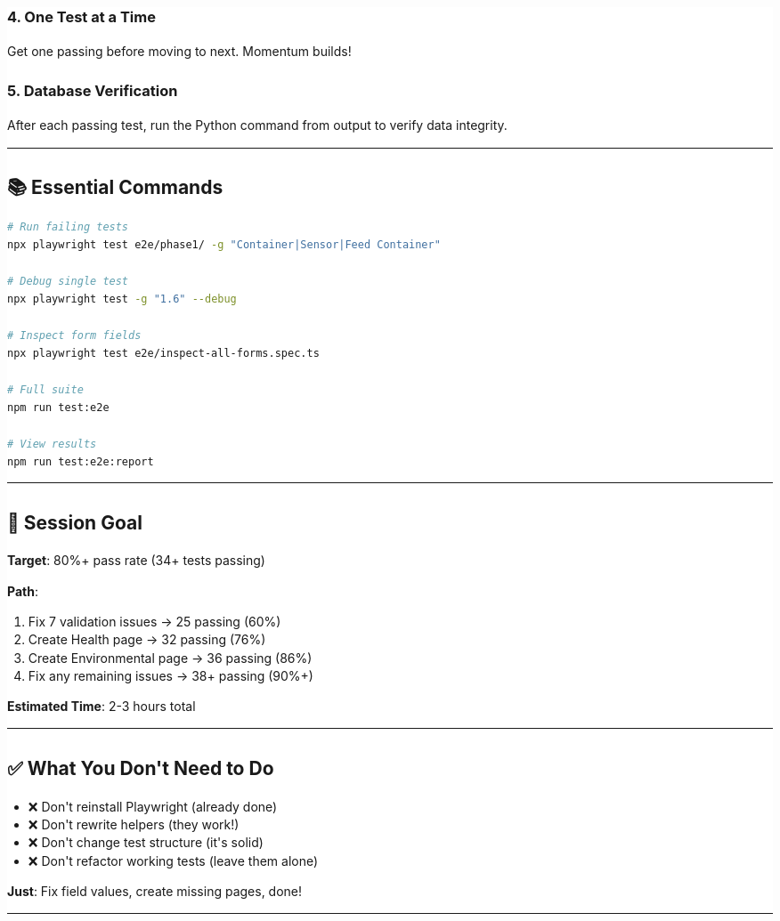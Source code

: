 ### 4. One Test at a Time
Get one passing before moving to next. Momentum builds!

### 5. Database Verification
After each passing test, run the Python command from output to verify data integrity.

---

## 📚 Essential Commands

```bash
# Run failing tests
npx playwright test e2e/phase1/ -g "Container|Sensor|Feed Container"

# Debug single test
npx playwright test -g "1.6" --debug

# Inspect form fields
npx playwright test e2e/inspect-all-forms.spec.ts

# Full suite
npm run test:e2e

# View results
npm run test:e2e:report
```

---

## 🎯 Session Goal

**Target**: 80%+ pass rate (34+ tests passing)

**Path**:
1. Fix 7 validation issues → 25 passing (60%)
2. Create Health page → 32 passing (76%)
3. Create Environmental page → 36 passing (86%)
4. Fix any remaining issues → 38+ passing (90%+)

**Estimated Time**: 2-3 hours total

---

## ✅ What You Don't Need to Do

- ❌ Don't reinstall Playwright (already done)
- ❌ Don't rewrite helpers (they work!)
- ❌ Don't change test structure (it's solid)
- ❌ Don't refactor working tests (leave them alone)

**Just**: Fix field values, create missing pages, done!

---